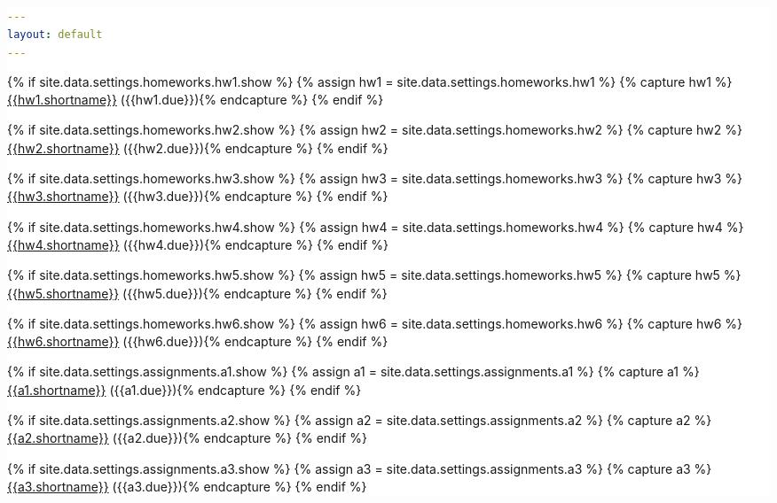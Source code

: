```yaml
---
layout: default
---
```






{% if site.data.settings.homeworks.hw1.show %}
{% assign hw1 = site.data.settings.homeworks.hw1 %}
{% capture hw1 %}[{{hw1.shortname}}]({{hw1.url}}) ({{hw1.due}}){% endcapture %}
{% endif %}

{% if site.data.settings.homeworks.hw2.show %}
{% assign hw2 = site.data.settings.homeworks.hw2 %}
{% capture hw2 %}[{{hw2.shortname}}]({{hw2.url}}) ({{hw2.due}}){% endcapture %}
{% endif %}

{% if site.data.settings.homeworks.hw3.show %}
{% assign hw3 = site.data.settings.homeworks.hw3 %}
{% capture hw3 %}[{{hw3.shortname}}]({{hw3.url}}) ({{hw3.due}}){% endcapture %}
{% endif %}

{% if site.data.settings.homeworks.hw4.show %}
{% assign hw4 = site.data.settings.homeworks.hw4 %}
{% capture hw4 %}[{{hw4.shortname}}]({{hw4.url}}) ({{hw4.due}}){% endcapture %}
{% endif %}

{% if site.data.settings.homeworks.hw5.show %}
{% assign hw5 = site.data.settings.homeworks.hw5 %}
{% capture hw5 %}[{{hw5.shortname}}]({{hw5.url}}) ({{hw5.due}}){% endcapture %}
{% endif %}

{% if site.data.settings.homeworks.hw6.show %}
{% assign hw6 = site.data.settings.homeworks.hw6 %}
{% capture hw6 %}[{{hw6.shortname}}]({{hw6.url}}) ({{hw6.due}}){% endcapture %}
{% endif %}



{% if site.data.settings.assignments.a1.show %}
{% assign a1 = site.data.settings.assignments.a1 %}
{% capture a1 %}[{{a1.shortname}}]({{a1.url}}) ({{a1.due}}){% endcapture %}
{% endif %}

{% if site.data.settings.assignments.a2.show %}
{% assign a2 = site.data.settings.assignments.a2 %}
{% capture a2 %}[{{a2.shortname}}]({{a2.url}}) ({{a2.due}}){% endcapture %}
{% endif %}

{% if site.data.settings.assignments.a3.show %}
{% assign a3 = site.data.settings.assignments.a3 %}
{% capture a3 %}[{{a3.shortname}}]({{a3.url}}) ({{a3.due}}){% endcapture %}
{% endif %}


[Sys Design Hints]: {{site.data.settings.reading}}/design-hints-butler-lampson-1983.pdf
[Intro to Threads]: {{site.data.settings.reading}}/intro2threads-andrew-birrell-1989.pdf
[(Extra) Synchronization + Deadlock]: https://www.traviswpeters.com/cs10/lectures/8/8.html


[fork_bomb.c]: {{site.data.settings.code}}/fork_bomb.c
[threads01.c]: {{site.data.settings.code}}/threads01.c
[threads02.c]: {{site.data.settings.code}}/threads02.c
[Makefile]: {{site.data.settings.code}}/Makefile
[Vagrantfile]: {{site.data.settings.code}}/Vagrantfile
[slides00-bhz-1]: {{site.data.settings.slides}}/cs460-00-bhz-1.pdf
[slides00-bhz-2]: {{site.data.settings.slides}}/cs460-00-bhz-2.pdf
[slides01]: {{site.data.settings.slides}}/cs460-01.pdf
[slides02]: {{site.data.settings.slides}}/cs460-02.pdf
[slides03]: {{site.data.settings.slides}}/cs460-03.pdf
[slides04]: {{site.data.settings.slides}}/cs460-04.pdf
[slides05]: {{site.data.settings.slides}}/cs460-05.pdf
[slides06]: {{site.data.settings.slides}}/cs460-06.pdf
[slides07]: {{site.data.settings.slides}}/cs460-07.pdf
[slides08]: {{site.data.settings.slides}}/cs460-08-concurrency.pdf
[slides09]: {{site.data.settings.slides}}/cs460-09-concurrency.pdf
[slides10]: {{site.data.settings.slides}}/cs460-10-concurrency.pdf
[slides11]: {{site.data.settings.slides}}/cs460-11-concurrency.pdf
[slides12]: {{site.data.settings.slides}}/cs460-12-concurrency.pdf
[slides13]: {{site.data.settings.slides}}/cs460-13-scheduling.pdf
[slides14]: {{site.data.settings.slides}}/cs460-14-scheduling.pdf
[slides15]: {{site.data.settings.slides}}/cs460-15-scheduling.pdf
[slides16]: {{site.data.settings.slides}}/cs460-16-memory.pdf
[slides17]: {{site.data.settings.slides}}/cs460-17-memory.pdf
[slides18]: {{site.data.settings.slides}}/cs460-18-memory.pdf
[slides19]: {{site.data.settings.slides}}/cs460-19-memory.pdf
[slides20]: {{site.data.settings.slides}}/cs460-20-IO.pdf
[slides21]: {{site.data.settings.slides}}/cs460-21-IO.pdf
[slides22]: {{site.data.settings.slides}}/cs460-22-os-security-will-peteroy.pdf
[slides23]: {{site.data.settings.slides}}/cs460-23-os-security-daniel-pagan.pdf
[slides24]: {{site.data.settings.slides}}/cs460-22-23-24-security.pdf
[slides25]: {{site.data.settings.slides}}/cs460-25.pdf
[slides26]: {{site.data.settings.slides}}/cs460-26.pdf
[slides27]: {{site.data.settings.slides}}/cs460-27.pdf
[slides28]: {{site.data.settings.slides}}/cs460-28.pdf
[slides29]: {{site.data.settings.slides}}/cs460-29.pdf
[slides30]: {{site.data.settings.slides}}/cs460-30.pdf
[DEP & ASLR I]: https://msrc-blog.microsoft.com/2010/12/08/on-the-effectiveness-of-dep-and-aslr/
[DEP & ASLR II]: https://msrc-blog.microsoft.com/2013/08/12/mitigating-the-ldrhotpatchroutine-depaslr-bypass-with-ms13-063/
[0days]: https://arstechnica.com/information-technology/2019/08/armed-with-ios-0days-hackers-indiscriminately-infected-iphones-for-two-years/
[Sample Exam Coversheet]: {{site.data.settings.exams.files}}/exam-coversheet-sample.pdf